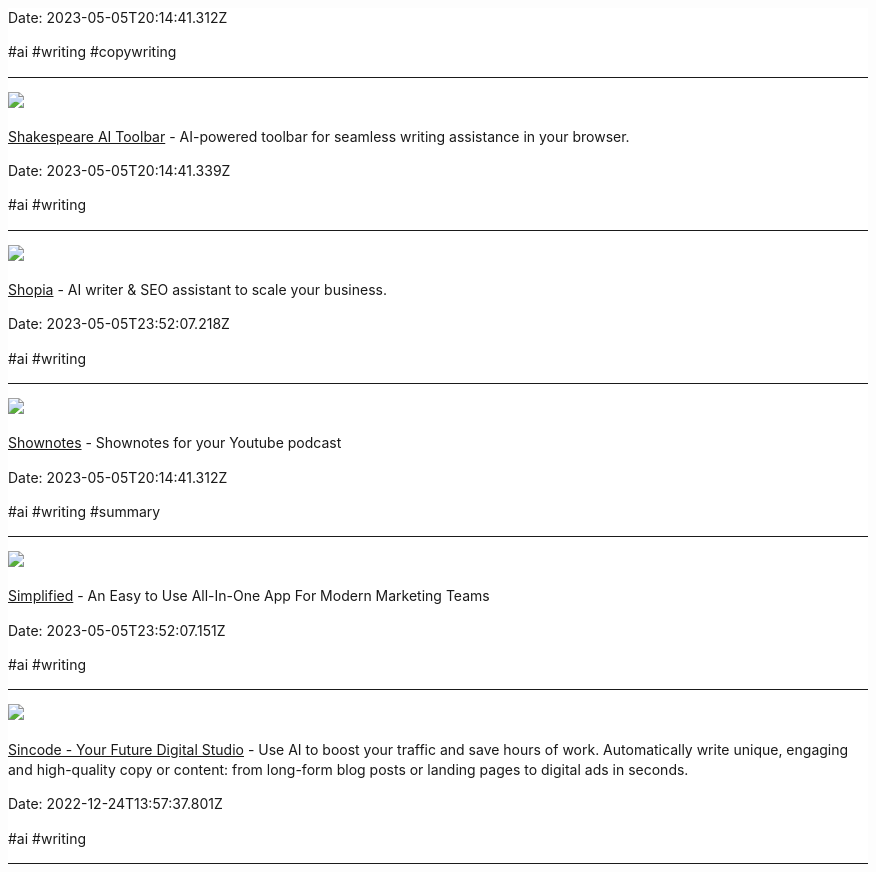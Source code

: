 Date: 2023-05-05T20:14:41.312Z

#ai #writing #copywriting

---

![](https://framerusercontent.com/images/SdRPmKeEw8Hk2JYJn7l0Joz7nyM.png)

[Shakespeare AI Toolbar](https://www.shakespearetoolbar.com) - AI-powered toolbar for seamless writing assistance in your browser.

Date: 2023-05-05T20:14:41.339Z

#ai #writing

---

![](https://storylab.ai/wp-content/uploads/2021/08/Welcome-To-StoryLab.ai_.png)

[Shopia](https://storylab.ai) - AI writer & SEO assistant to scale your business.

Date: 2023-05-05T23:52:07.218Z

#ai #writing

---

![](https://softr-prod.imgix.net/applications/8beb7545-f844-4dbc-8ed6-f90f7878b331/assets/c74018f2-bc0c-4988-a8dc-db87dc2cbc98.png)

[Shownotes](https://shownotes.io) - Shownotes for your Youtube podcast

Date: 2023-05-05T20:14:41.312Z

#ai #writing #summary

---

![](https://images.ctfassets.net/iyugl3c8guv8/2wN6G5GouoExHdr9tyhID1/553d195d9b2b0a3945f94d6f9e195922/mutiny_logo_-_cyan.svg)

[Simplified](https://mutinyhq.com) - An Easy to Use All-In-One App For Modern Marketing Teams

Date: 2023-05-05T23:52:07.151Z

#ai #writing

---

![](https://d1muf25xaso8hp.cloudfront.net/https%3A%2F%2F427e26bcfbe3c804ebecd9e9807a7e1d.cdn.bubble.io%2Ff1684870113638x630723257703047000%2FThe%2520only%2520AI%2520platform%2520to%2520rule%2520them%2520all%2520-%2520SinCode%2520AI%2520%25288%2529.jpg?w=&h=&auto=compress&dpr=1&fit=max)

[Sincode - Your Future Digital Studio](https://www.sincode.ai) - Use AI to boost your traffic and save hours of work. Automatically write unique, engaging and high-quality copy or content: from long-form blog posts or landing pages to digital ads in seconds.

Date: 2022-12-24T13:57:37.801Z

#ai #writing

---
